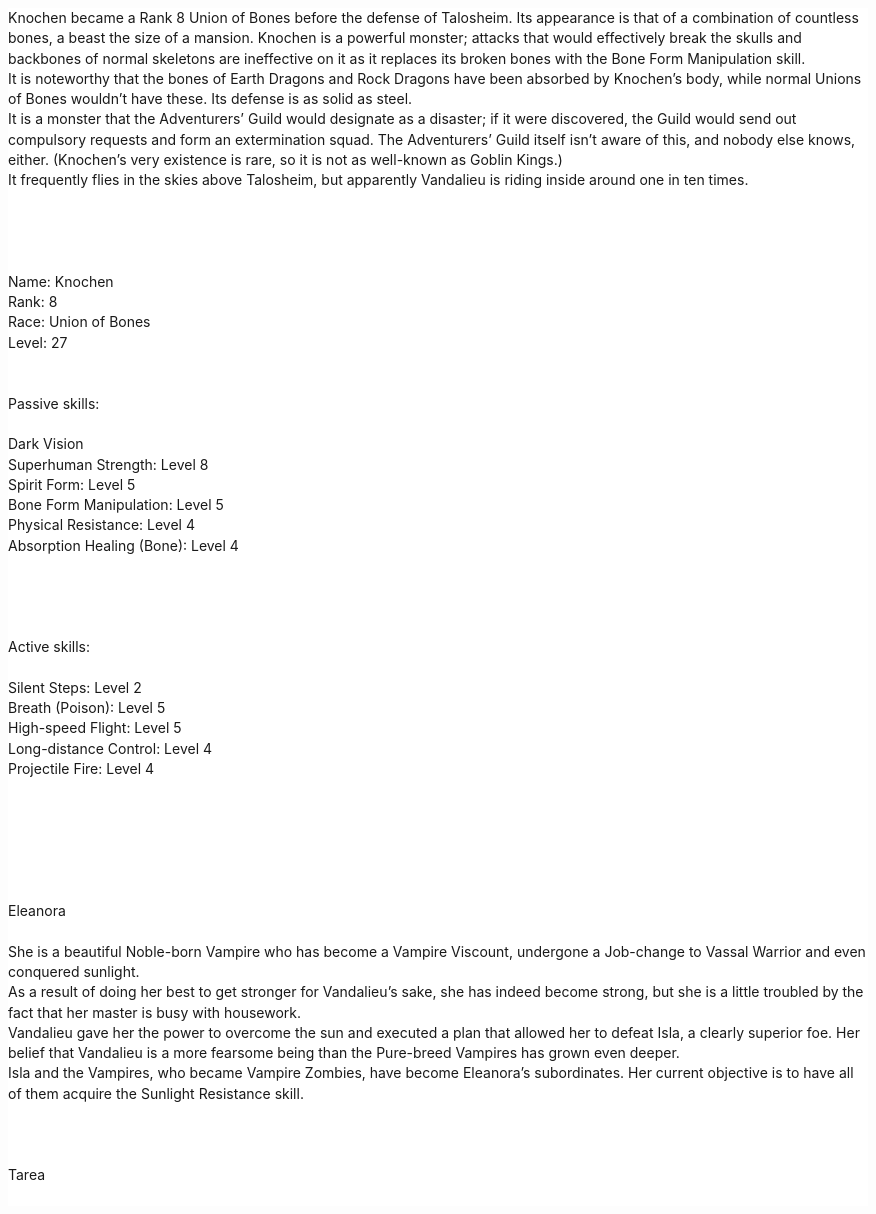 Knochen became a Rank 8 Union of Bones before the defense of Talosheim. Its appearance is that of a combination of countless bones, a beast the size of a mansion. Knochen is a powerful monster; attacks that would effectively break the skulls and backbones of normal skeletons are ineffective on it as it replaces its broken bones with the Bone Form Manipulation skill.<br/>
It is noteworthy that the bones of Earth Dragons and Rock Dragons have been absorbed by Knochen’s body, while normal Unions of Bones wouldn’t have these. Its defense is as solid as steel.<br/>
It is a monster that the Adventurers’ Guild would designate as a disaster; if it were discovered, the Guild would send out compulsory requests and form an extermination squad. The Adventurers’ Guild itself isn’t aware of this, and nobody else knows, either. (Knochen’s very existence is rare, so it is not as well-known as Goblin Kings.)<br/>
It frequently flies in the skies above Talosheim, but apparently Vandalieu is riding inside around one in ten times.<br/>
<br/>
<br/>
<br/>
<br/>
Name: Knochen<br/>
Rank: 8<br/>
Race: Union of Bones<br/>
Level: 27<br/>
<br/>
<br/>
Passive skills:<br/>
<br/>
Dark Vision<br/>
Superhuman Strength: Level 8<br/>
Spirit Form: Level 5<br/>
Bone Form Manipulation: Level 5<br/>
Physical Resistance: Level 4<br/>
Absorption Healing (Bone): Level 4<br/>
<br/>
<br/>
<br/>
<br/>
Active skills:<br/>
<br/>
Silent Steps: Level 2<br/>
Breath (Poison): Level 5<br/>
High-speed Flight: Level 5<br/>
Long-distance Control: Level 4<br/>
Projectile Fire: Level 4<br/>
<br/>
<br/>
<br/>
<br/>
<br/>
<br/>
Eleanora<br/>
<br/>
She is a beautiful Noble-born Vampire who has become a Vampire Viscount, undergone a Job-change to Vassal Warrior and even conquered sunlight.<br/>
As a result of doing her best to get stronger for Vandalieu’s sake, she has indeed become strong, but she is a little troubled by the fact that her master is busy with housework.<br/>
Vandalieu gave her the power to overcome the sun and executed a plan that allowed her to defeat Isla, a clearly superior foe. Her belief that Vandalieu is a more fearsome being than the Pure-breed Vampires has grown even deeper.<br/>
Isla and the Vampires, who became Vampire Zombies, have become Eleanora’s subordinates. Her current objective is to have all of them acquire the Sunlight Resistance skill.<br/>
<br/>
<br/>
<br/>
Tarea<br/>
<br/>